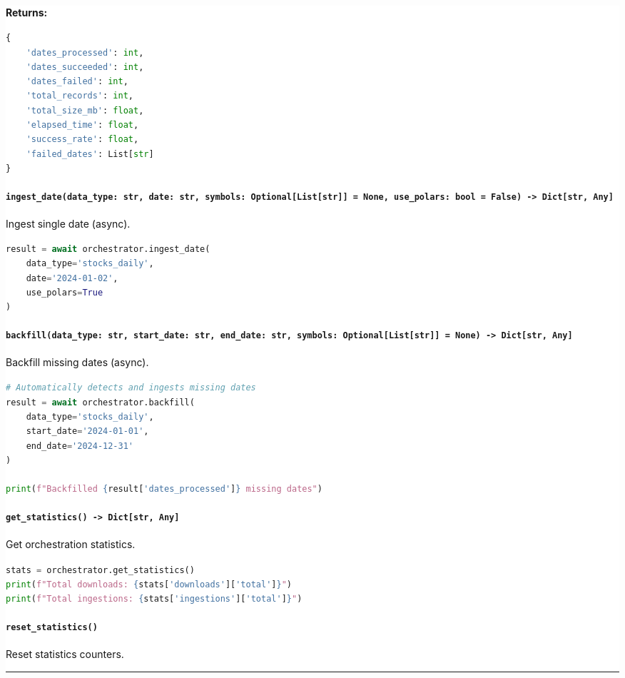 **Returns:**
```python
{
    'dates_processed': int,
    'dates_succeeded': int,
    'dates_failed': int,
    'total_records': int,
    'total_size_mb': float,
    'elapsed_time': float,
    'success_rate': float,
    'failed_dates': List[str]
}
```

#### `ingest_date(data_type: str, date: str, symbols: Optional[List[str]] = None, use_polars: bool = False) -> Dict[str, Any]`
Ingest single date (async).

```python
result = await orchestrator.ingest_date(
    data_type='stocks_daily',
    date='2024-01-02',
    use_polars=True
)
```

#### `backfill(data_type: str, start_date: str, end_date: str, symbols: Optional[List[str]] = None) -> Dict[str, Any]`
Backfill missing dates (async).

```python
# Automatically detects and ingests missing dates
result = await orchestrator.backfill(
    data_type='stocks_daily',
    start_date='2024-01-01',
    end_date='2024-12-31'
)

print(f"Backfilled {result['dates_processed']} missing dates")
```

#### `get_statistics() -> Dict[str, Any]`
Get orchestration statistics.

```python
stats = orchestrator.get_statistics()
print(f"Total downloads: {stats['downloads']['total']}")
print(f"Total ingestions: {stats['ingestions']['total']}")
```

#### `reset_statistics()`
Reset statistics counters.

---
